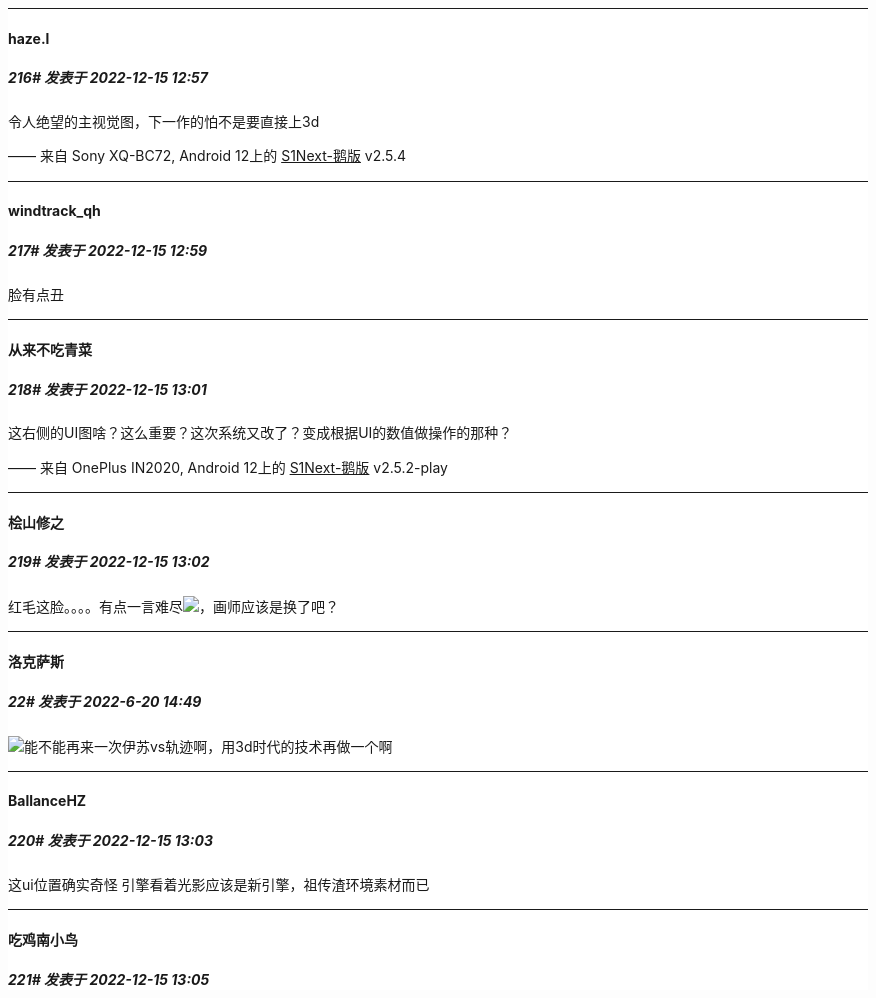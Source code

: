 *****

####  haze.l  
##### 216#       发表于 2022-12-15 12:57

令人绝望的主视觉图，下一作的怕不是要直接上3d

—— 来自 Sony XQ-BC72, Android 12上的 [S1Next-鹅版](https://github.com/ykrank/S1-Next/releases) v2.5.4

*****

####  windtrack_qh  
##### 217#       发表于 2022-12-15 12:59

脸有点丑

*****

####  从来不吃青菜  
##### 218#       发表于 2022-12-15 13:01

这右侧的UI图啥？这么重要？这次系统又改了？变成根据UI的数值做操作的那种？

—— 来自 OnePlus IN2020, Android 12上的 [S1Next-鹅版](https://github.com/ykrank/S1-Next/releases) v2.5.2-play

*****

####  桧山修之  
##### 219#       发表于 2022-12-15 13:02

红毛这脸。。。。有点一言难尽<img src="https://static.saraba1st.com/image/smiley/face2017/001.png" referrerpolicy="no-referrer">，画师应该是换了吧？

*****

####  洛克萨斯  
##### 22#       发表于 2022-6-20 14:49

<img src="https://static.saraba1st.com/image/smiley/face2017/068.png" referrerpolicy="no-referrer">能不能再来一次伊苏vs轨迹啊，用3d时代的技术再做一个啊

*****

####  BallanceHZ  
##### 220#       发表于 2022-12-15 13:03

这ui位置确实奇怪
引擎看着光影应该是新引擎，祖传渣环境素材而已

*****

####  吃鸡南小鸟  
##### 221#       发表于 2022-12-15 13:05
